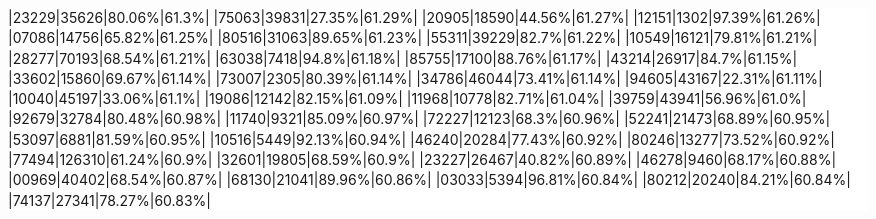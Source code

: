 |23229|35626|80.06%|61.3%|
|75063|39831|27.35%|61.29%|
|20905|18590|44.56%|61.27%|
|12151|1302|97.39%|61.26%|
|07086|14756|65.82%|61.25%|
|80516|31063|89.65%|61.23%|
|55311|39229|82.7%|61.22%|
|10549|16121|79.81%|61.21%|
|28277|70193|68.54%|61.21%|
|63038|7418|94.8%|61.18%|
|85755|17100|88.76%|61.17%|
|43214|26917|84.7%|61.15%|
|33602|15860|69.67%|61.14%|
|73007|2305|80.39%|61.14%|
|34786|46044|73.41%|61.14%|
|94605|43167|22.31%|61.11%|
|10040|45197|33.06%|61.1%|
|19086|12142|82.15%|61.09%|
|11968|10778|82.71%|61.04%|
|39759|43941|56.96%|61.0%|
|92679|32784|80.48%|60.98%|
|11740|9321|85.09%|60.97%|
|72227|12123|68.3%|60.96%|
|52241|21473|68.89%|60.95%|
|53097|6881|81.59%|60.95%|
|10516|5449|92.13%|60.94%|
|46240|20284|77.43%|60.92%|
|80246|13277|73.52%|60.92%|
|77494|126310|61.24%|60.9%|
|32601|19805|68.59%|60.9%|
|23227|26467|40.82%|60.89%|
|46278|9460|68.17%|60.88%|
|00969|40402|68.54%|60.87%|
|68130|21041|89.96%|60.86%|
|03033|5394|96.81%|60.84%|
|80212|20240|84.21%|60.84%|
|74137|27341|78.27%|60.83%|